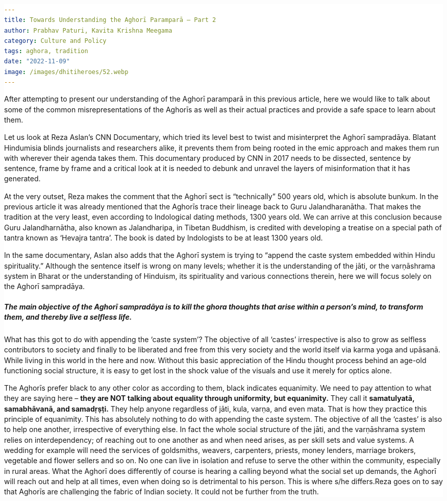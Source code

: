 ```yaml
---
title: Towards Understanding the Aghorī Paramparā – Part 2
author: Prabhav Paturi, Kavita Krishna Meegama
category: Culture and Policy
tags: aghora, tradition
date: "2022-11-09"
image: /images/dhitiheroes/52.webp
---
```


After attempting to present our understanding of the Aghorī paramparā in this previous article, here we would like to talk about some of the common misrepresentations of the Aghorīs as well as their actual practices and provide a safe space to learn about them.

Let us look at Reza Aslan’s CNN Documentary, which tried its level best to twist and misinterpret the Aghorī sampradāya. Blatant Hindumisia blinds journalists and researchers alike, it prevents them from being rooted in the emic approach and makes them run with wherever their agenda takes them. This documentary produced by CNN in 2017 needs to be dissected, sentence by sentence, frame by frame and a critical look at it is needed to debunk and unravel the layers of misinformation that it has generated.

At the very outset, Reza makes the comment that the Aghorī sect is “technically” 500 years old, which is absolute bunkum. In the previous article it was already mentioned that the Aghorīs trace their lineage back to Guru Jalandharanātha. That makes the tradition at the very least, even according to Indological dating methods, 1300 years old. We can arrive at this conclusion because Guru Jalandharnātha, also known as Jalandharipa, in Tibetan Buddhism, is credited with developing a treatise on a special path of tantra known as ‘Hevajra tantra’. The book is dated by Indologists to be at least 1300 years old.

In the same documentary, Aslan also adds that the Aghorī system is trying to “append the caste system embedded within Hindu spirituality.” Although the sentence itself is wrong on many levels; whether it is the understanding of the jāti, or the varṇāshrama system in Bharat or the understanding of Hinduism, its spirituality and various connections therein, here we will focus solely on the Aghorī sampradāya.

##### The main objective of the Aghorī sampradāya is to kill the ghora thoughts that arise within a person’s mind, to transform them, and thereby live a selfless life.

What has this got to do with appending the ‘caste system’? The objective of all ‘castes’ irrespective is also to grow as selfless contributors to society and finally to be liberated and free from this very society and the world itself via karma yoga and upāsanā. While living in this world in the here and now. Without this basic appreciation of the Hindu thought process behind an age-old functioning social structure, it is easy to get lost in the shock value of the visuals and use it merely for optics alone.

The Aghorīs prefer black to any other color as according to them, black indicates equanimity. We need to pay attention to what they are saying here – **they are NOT talking about equality through uniformity, but equanimity.** They call it **samatulyatā, samabhāvanā, and samadṛṣṭi.** They help anyone regardless of jāti, kula, varṇa, and even mata. That is how they practice this principle of equanimity. This has absolutely nothing to do with appending the caste system. The objective of all the ‘castes’ is also to help one another, irrespective of everything else. In fact the whole social structure of the jāti, and the varṇāshrama system relies on interdependency; of reaching out to one another as and when need arises, as per skill sets and value systems. A wedding for example will need the services of goldsmiths, weavers, carpenters, priests, money lenders, marriage brokers, vegetable and flower sellers and so on. No one can live in isolation and refuse to serve the other within the community, especially in rural areas. What the Aghorī does differently of course is hearing a calling beyond what the social set up demands, the Aghorī will reach out and help at all times, even when doing so is detrimental to his person. This is where s/he differs.Reza goes on to say that Aghorīs are challenging the fabric of Indian society. It could not be further from the truth.
